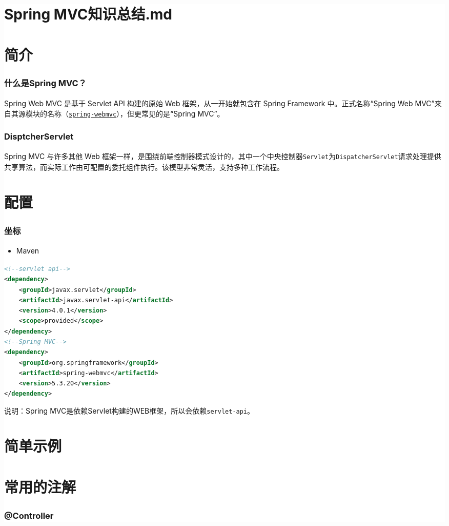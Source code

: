 # Spring MVC知识总结.md

#  简介

### 什么是Spring MVC？

Spring Web MVC 是基于 Servlet API 构建的原始 Web 框架，从一开始就包含在 Spring Framework 中。正式名称“Spring Web MVC”来自其源模块的名称（[`spring-webmvc`](https://github.com/spring-projects/spring-framework/tree/main/spring-webmvc)），但更常见的是“Spring MVC”。



### DisptcherServlet

Spring MVC 与许多其他 Web 框架一样，是围绕前端控制器模式设计的，其中一个中央控制器`Servlet`为`DispatcherServlet`请求处理提供共享算法，而实际工作由可配置的委托组件执行。该模型非常灵活，支持多种工作流程。

# 配置

### 坐标

- Maven

```xml
<!--servlet api-->
<dependency>
    <groupId>javax.servlet</groupId>
    <artifactId>javax.servlet-api</artifactId>
    <version>4.0.1</version>
    <scope>provided</scope>
</dependency>
<!--Spring MVC-->
<dependency>
    <groupId>org.springframework</groupId>
    <artifactId>spring-webmvc</artifactId>
    <version>5.3.20</version>
</dependency>
```

说明：Spring MVC是依赖Servlet构建的WEB框架，所以会依赖`servlet-api`。

# 简单示例

 



# 常用的注解

### @Controller
